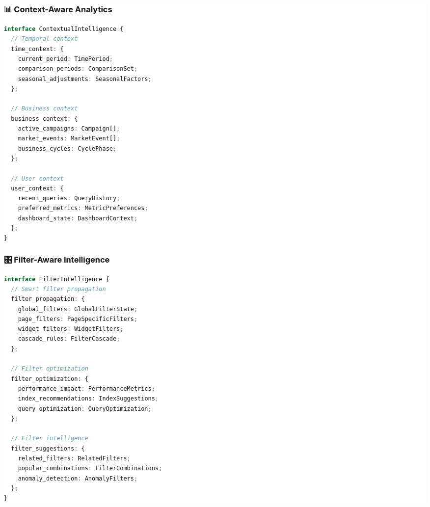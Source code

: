 ```typescript
```

### 📊 **Context-Aware Analytics** 
```typescript
interface ContextualIntelligence {
  // Temporal context
  time_context: {
    current_period: TimePeriod;
    comparison_periods: ComparisonSet;
    seasonal_adjustments: SeasonalFactors;
  };
  
  // Business context
  business_context: {
    active_campaigns: Campaign[];
    market_events: MarketEvent[];
    business_cycles: CyclePhase;
  };
  
  // User context
  user_context: {
    recent_queries: QueryHistory;
    preferred_metrics: MetricPreferences;
    dashboard_state: DashboardContext;
  };
}
```

### 🎛️ **Filter-Aware Intelligence**
```typescript
interface FilterIntelligence {
  // Smart filter propagation
  filter_propagation: {
    global_filters: GlobalFilterState;
    page_filters: PageSpecificFilters;
    widget_filters: WidgetFilters;
    cascade_rules: FilterCascade;
  };
  
  // Filter optimization
  filter_optimization: {
    performance_impact: PerformanceMetrics;
    index_recommendations: IndexSuggestions;
    query_optimization: QueryOptimization;
  };
  
  // Filter intelligence
  filter_suggestions: {
    related_filters: RelatedFilters;
    popular_combinations: FilterCombinations;
    anomaly_detection: AnomalyFilters;
  };
}
```

